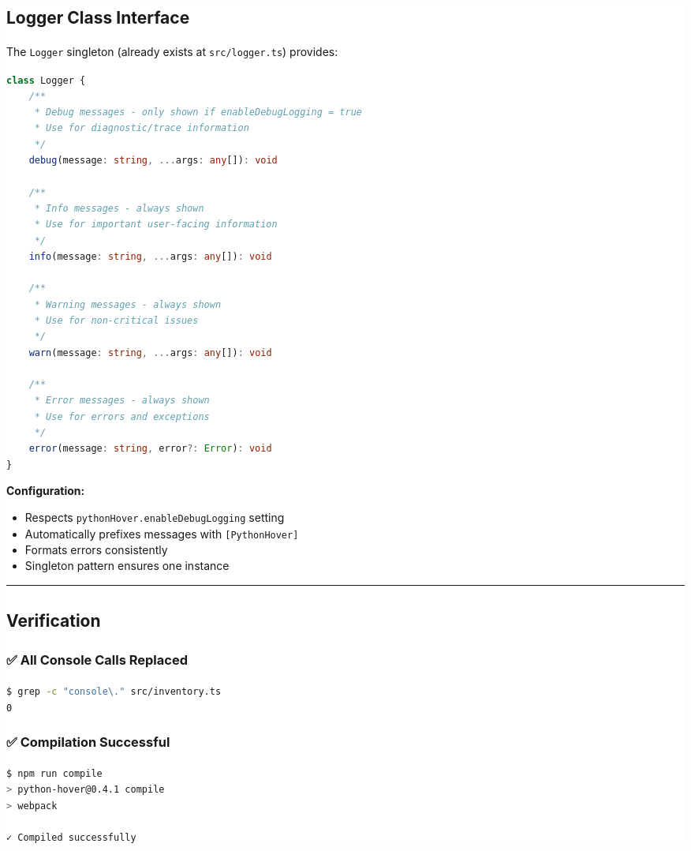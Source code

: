## Logger Class Interface

The `Logger` singleton (already exists at `src/logger.ts`) provides:

```typescript
class Logger {
    /**
     * Debug messages - only shown if enableDebugLogging = true
     * Use for diagnostic/trace information
     */
    debug(message: string, ...args: any[]): void

    /**
     * Info messages - always shown
     * Use for important user-facing information
     */
    info(message: string, ...args: any[]): void

    /**
     * Warning messages - always shown
     * Use for non-critical issues
     */
    warn(message: string, ...args: any[]): void

    /**
     * Error messages - always shown
     * Use for errors and exceptions
     */
    error(message: string, error?: Error): void
}
```

**Configuration:**
- Respects `pythonHover.enableDebugLogging` setting
- Automatically prefixes messages with `[PythonHover]`
- Formats errors consistently
- Singleton pattern ensures one instance

---

## Verification

### ✅ All Console Calls Replaced
```bash
$ grep -c "console\." src/inventory.ts
0
```

### ✅ Compilation Successful
```bash
$ npm run compile
> python-hover@0.4.1 compile
> webpack

✓ Compiled successfully
```
